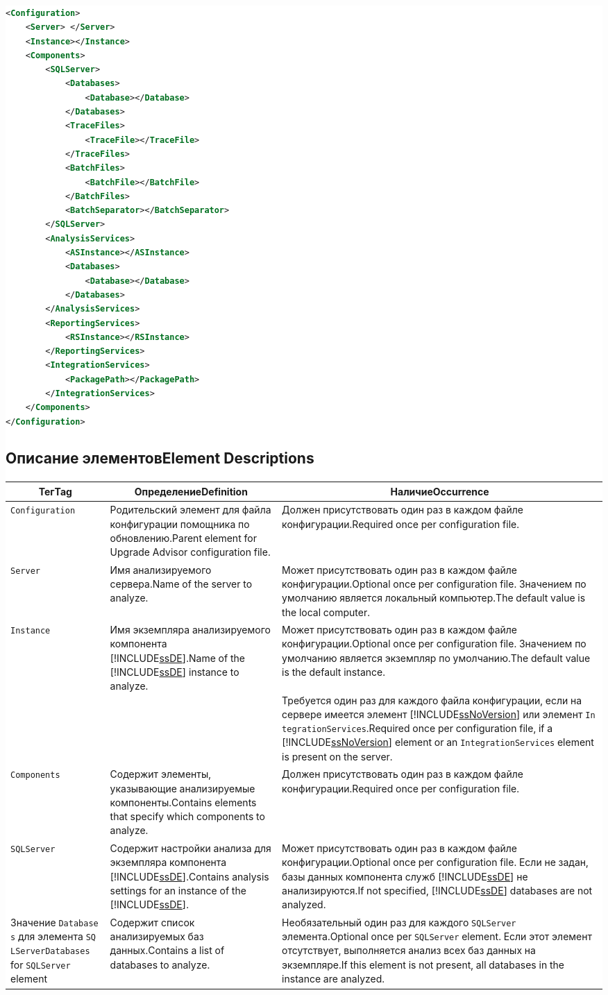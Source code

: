 ```xml  
<Configuration>  
    <Server> </Server>  
    <Instance></Instance>  
    <Components>  
        <SQLServer>  
            <Databases>  
                <Database></Database>  
            </Databases>  
            <TraceFiles>  
                <TraceFile></TraceFile>  
            </TraceFiles>  
            <BatchFiles>  
                <BatchFile></BatchFile>  
            </BatchFiles>  
            <BatchSeparator></BatchSeparator>  
        </SQLServer>  
        <AnalysisServices>  
            <ASInstance></ASInstance>  
            <Databases>  
                <Database></Database>  
            </Databases>  
        </AnalysisServices>  
        <ReportingServices>  
            <RSInstance></RSInstance>  
        </ReportingServices>  
        <IntegrationServices>  
            <PackagePath></PackagePath>  
        </IntegrationServices>  
    </Components>  
</Configuration>  
```  
  
## <a name="element-descriptions"></a><span data-ttu-id="b622e-162">Описание элементов</span><span class="sxs-lookup"><span data-stu-id="b622e-162">Element Descriptions</span></span>  
  
|<span data-ttu-id="b622e-163">Тег</span><span class="sxs-lookup"><span data-stu-id="b622e-163">Tag</span></span>|<span data-ttu-id="b622e-164">Определение</span><span class="sxs-lookup"><span data-stu-id="b622e-164">Definition</span></span>|<span data-ttu-id="b622e-165">Наличие</span><span class="sxs-lookup"><span data-stu-id="b622e-165">Occurrence</span></span>|  
|---------|----------------|----------------|  
|`Configuration`|<span data-ttu-id="b622e-166">Родительский элемент для файла конфигурации помощника по обновлению.</span><span class="sxs-lookup"><span data-stu-id="b622e-166">Parent element for Upgrade Advisor configuration file.</span></span>|<span data-ttu-id="b622e-167">Должен присутствовать один раз в каждом файле конфигурации.</span><span class="sxs-lookup"><span data-stu-id="b622e-167">Required once per configuration file.</span></span>|  
|`Server`|<span data-ttu-id="b622e-168">Имя анализируемого сервера.</span><span class="sxs-lookup"><span data-stu-id="b622e-168">Name of the server to analyze.</span></span>|<span data-ttu-id="b622e-169">Может присутствовать один раз в каждом файле конфигурации.</span><span class="sxs-lookup"><span data-stu-id="b622e-169">Optional once per configuration file.</span></span> <span data-ttu-id="b622e-170">Значением по умолчанию является локальный компьютер.</span><span class="sxs-lookup"><span data-stu-id="b622e-170">The default value is the local computer.</span></span>|  
|`Instance`|<span data-ttu-id="b622e-171">Имя экземпляра анализируемого компонента [!INCLUDE[ssDE](../../includes/ssde-md.md)].</span><span class="sxs-lookup"><span data-stu-id="b622e-171">Name of the [!INCLUDE[ssDE](../../includes/ssde-md.md)] instance to analyze.</span></span>|<span data-ttu-id="b622e-172">Может присутствовать один раз в каждом файле конфигурации.</span><span class="sxs-lookup"><span data-stu-id="b622e-172">Optional once per configuration file.</span></span> <span data-ttu-id="b622e-173">Значением по умолчанию является экземпляр по умолчанию.</span><span class="sxs-lookup"><span data-stu-id="b622e-173">The default value is the default instance.</span></span><br /><br /> <span data-ttu-id="b622e-174">Требуется один раз для каждого файла конфигурации, если на сервере имеется элемент [!INCLUDE[ssNoVersion](../../includes/ssnoversion-md.md)] или элемент `IntegrationServices`.</span><span class="sxs-lookup"><span data-stu-id="b622e-174">Required once per configuration file, if a [!INCLUDE[ssNoVersion](../../includes/ssnoversion-md.md)] element or an `IntegrationServices` element is present on the server.</span></span>|  
|`Components`|<span data-ttu-id="b622e-175">Содержит элементы, указывающие анализируемые компоненты.</span><span class="sxs-lookup"><span data-stu-id="b622e-175">Contains elements that specify which components to analyze.</span></span>|<span data-ttu-id="b622e-176">Должен присутствовать один раз в каждом файле конфигурации.</span><span class="sxs-lookup"><span data-stu-id="b622e-176">Required once per configuration file.</span></span>|  
|`SQLServer`|<span data-ttu-id="b622e-177">Содержит настройки анализа для экземпляра компонента [!INCLUDE[ssDE](../../includes/ssde-md.md)].</span><span class="sxs-lookup"><span data-stu-id="b622e-177">Contains analysis settings for an instance of the [!INCLUDE[ssDE](../../includes/ssde-md.md)].</span></span>|<span data-ttu-id="b622e-178">Может присутствовать один раз в каждом файле конфигурации.</span><span class="sxs-lookup"><span data-stu-id="b622e-178">Optional once per configuration file.</span></span> <span data-ttu-id="b622e-179">Если не задан, базы данных компонента служб [!INCLUDE[ssDE](../../includes/ssde-md.md)] не анализируются.</span><span class="sxs-lookup"><span data-stu-id="b622e-179">If not specified, [!INCLUDE[ssDE](../../includes/ssde-md.md)] databases are not analyzed.</span></span>|  
|<span data-ttu-id="b622e-180">Значение `Databases` для элемента `SQLServer`</span><span class="sxs-lookup"><span data-stu-id="b622e-180">`Databases` for `SQLServer` element</span></span>|<span data-ttu-id="b622e-181">Содержит список анализируемых баз данных.</span><span class="sxs-lookup"><span data-stu-id="b622e-181">Contains a list of databases to analyze.</span></span>|<span data-ttu-id="b622e-182">Необязательный один раз для каждого `SQLServer` элемента.</span><span class="sxs-lookup"><span data-stu-id="b622e-182">Optional once per `SQLServer` element.</span></span> <span data-ttu-id="b622e-183">Если этот элемент отсутствует, выполняется анализ всех баз данных на экземпляре.</span><span class="sxs-lookup"><span data-stu-id="b622e-183">If this element is not present, all databases in the instance are analyzed.</span></span>|  